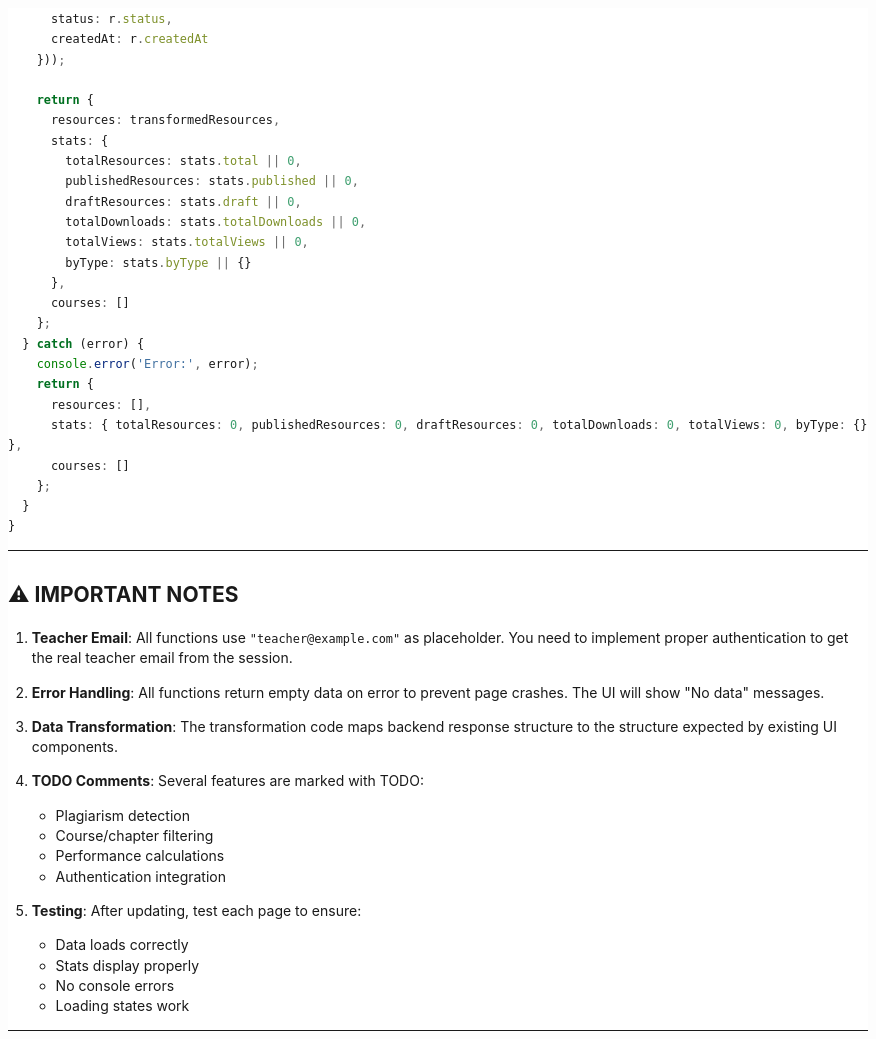 ```typescript
      status: r.status,
      createdAt: r.createdAt
    }));

    return {
      resources: transformedResources,
      stats: {
        totalResources: stats.total || 0,
        publishedResources: stats.published || 0,
        draftResources: stats.draft || 0,
        totalDownloads: stats.totalDownloads || 0,
        totalViews: stats.totalViews || 0,
        byType: stats.byType || {}
      },
      courses: []
    };
  } catch (error) {
    console.error('Error:', error);
    return {
      resources: [],
      stats: { totalResources: 0, publishedResources: 0, draftResources: 0, totalDownloads: 0, totalViews: 0, byType: {} },
      courses: []
    };
  }
}
```

---

## ⚠️ IMPORTANT NOTES

1. **Teacher Email**: All functions use `"teacher@example.com"` as placeholder. You need to implement proper authentication to get the real teacher email from the session.

2. **Error Handling**: All functions return empty data on error to prevent page crashes. The UI will show "No data" messages.

3. **Data Transformation**: The transformation code maps backend response structure to the structure expected by existing UI components.

4. **TODO Comments**: Several features are marked with TODO:
   - Plagiarism detection
   - Course/chapter filtering
   - Performance calculations
   - Authentication integration

5. **Testing**: After updating, test each page to ensure:
   - Data loads correctly
   - Stats display properly
   - No console errors
   - Loading states work

---